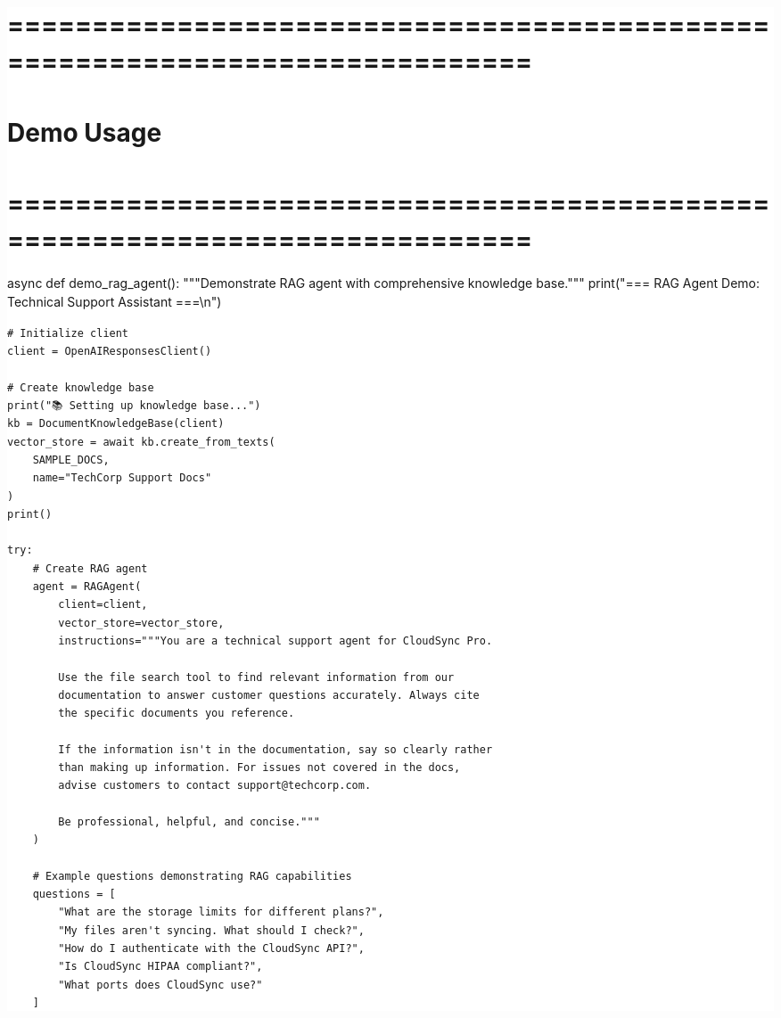 
# ============================================================================
# Demo Usage
# ============================================================================

async def demo_rag_agent():
    """Demonstrate RAG agent with comprehensive knowledge base."""
    print("=== RAG Agent Demo: Technical Support Assistant ===\n")
    
    # Initialize client
    client = OpenAIResponsesClient()
    
    # Create knowledge base
    print("📚 Setting up knowledge base...")
    kb = DocumentKnowledgeBase(client)
    vector_store = await kb.create_from_texts(
        SAMPLE_DOCS,
        name="TechCorp Support Docs"
    )
    print()
    
    try:
        # Create RAG agent
        agent = RAGAgent(
            client=client,
            vector_store=vector_store,
            instructions="""You are a technical support agent for CloudSync Pro.
            
            Use the file search tool to find relevant information from our 
            documentation to answer customer questions accurately. Always cite 
            the specific documents you reference.
            
            If the information isn't in the documentation, say so clearly rather 
            than making up information. For issues not covered in the docs, 
            advise customers to contact support@techcorp.com.
            
            Be professional, helpful, and concise."""
        )
        
        # Example questions demonstrating RAG capabilities
        questions = [
            "What are the storage limits for different plans?",
            "My files aren't syncing. What should I check?",
            "How do I authenticate with the CloudSync API?",
            "Is CloudSync HIPAA compliant?",
            "What ports does CloudSync use?"
        ]
        